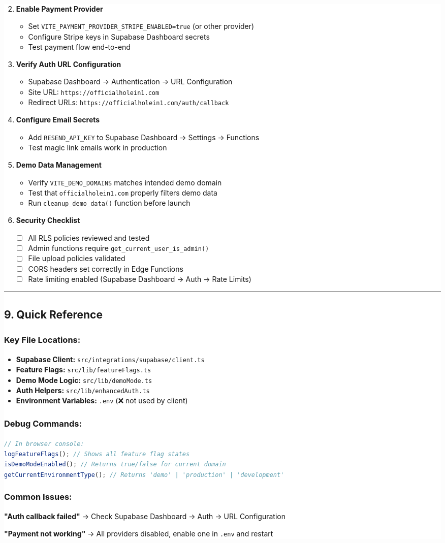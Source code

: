 2. **Enable Payment Provider**
   - Set `VITE_PAYMENT_PROVIDER_STRIPE_ENABLED=true` (or other provider)
   - Configure Stripe keys in Supabase Dashboard secrets
   - Test payment flow end-to-end

3. **Verify Auth URL Configuration**
   - Supabase Dashboard → Authentication → URL Configuration
   - Site URL: `https://officialholein1.com`
   - Redirect URLs: `https://officialholein1.com/auth/callback`

4. **Configure Email Secrets**
   - Add `RESEND_API_KEY` to Supabase Dashboard → Settings → Functions
   - Test magic link emails work in production

5. **Demo Data Management**
   - Verify `VITE_DEMO_DOMAINS` matches intended demo domain
   - Test that `officialholein1.com` properly filters demo data
   - Run `cleanup_demo_data()` function before launch

6. **Security Checklist**
   - [ ] All RLS policies reviewed and tested
   - [ ] Admin functions require `get_current_user_is_admin()`
   - [ ] File upload policies validated
   - [ ] CORS headers set correctly in Edge Functions
   - [ ] Rate limiting enabled (Supabase Dashboard → Auth → Rate Limits)

---

## 9. Quick Reference

### Key File Locations:
- **Supabase Client:** `src/integrations/supabase/client.ts`
- **Feature Flags:** `src/lib/featureFlags.ts`
- **Demo Mode Logic:** `src/lib/demoMode.ts`
- **Auth Helpers:** `src/lib/enhancedAuth.ts`
- **Environment Variables:** `.env` (❌ not used by client)

### Debug Commands:
```typescript
// In browser console:
logFeatureFlags(); // Shows all feature flag states
isDemoModeEnabled(); // Returns true/false for current domain
getCurrentEnvironmentType(); // Returns 'demo' | 'production' | 'development'
```

### Common Issues:

**"Auth callback failed"**
→ Check Supabase Dashboard → Auth → URL Configuration

**"Payment not working"**
→ All providers disabled, enable one in `.env` and restart
